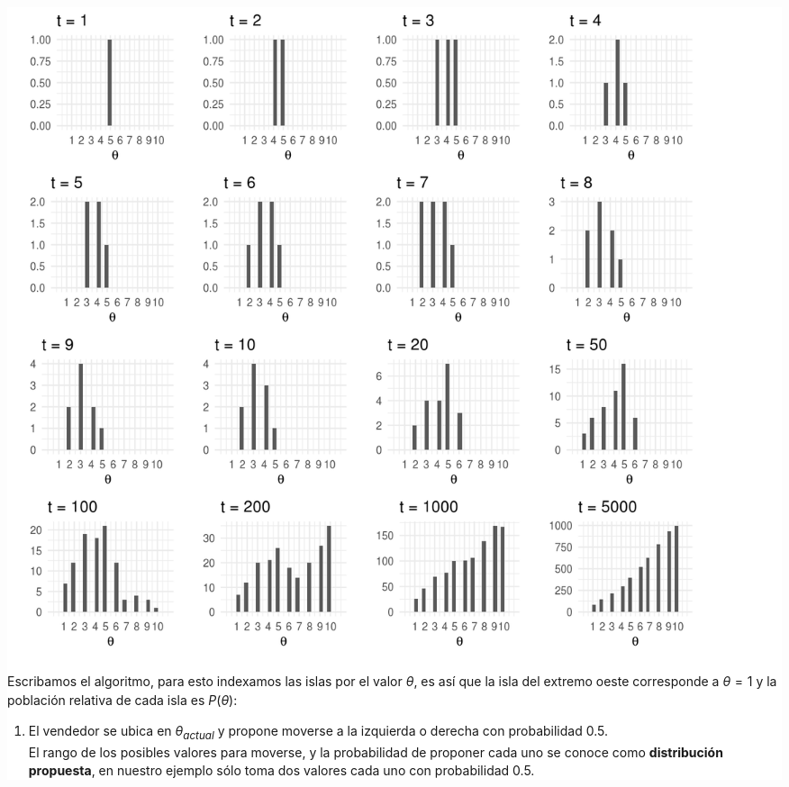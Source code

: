 <img src="09-analisis_bayesiano_files/figure-html/unnamed-chunk-18-1.png" width="768" />


Escribamos el algoritmo, para esto indexamos las islas por el valor
$\theta$, es así que la isla del extremo oeste corresponde a $\theta=1$ y la 
población relativa de cada isla es $P(\theta)$:

1. El vendedor se ubica en $\theta_{actual}$ y propone moverse a la izquierda
o derecha con probabilidad 0.5.  
El rango de los posibles valores para moverse, y la probabilidad de proponer 
cada uno se conoce como **distribución propuesta**, en nuestro ejemplo sólo 
toma dos valores cada uno con probabilidad 0.5. 
